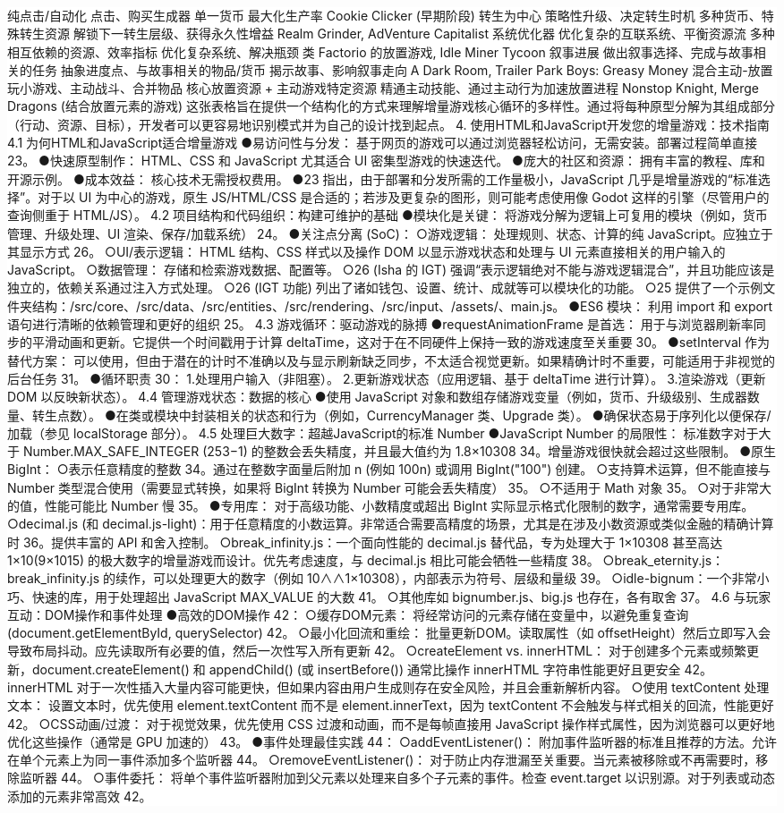 纯点击/自动化	点击、购买生成器	单一货币	最大化生产率	Cookie Clicker (早期阶段)
转生为中心	策略性升级、决定转生时机	多种货币、特殊转生资源	解锁下一转生层级、获得永久性增益	Realm Grinder, AdVenture Capitalist
系统优化器	优化复杂的互联系统、平衡资源流	多种相互依赖的资源、效率指标	优化复杂系统、解决瓶颈	类 Factorio 的放置游戏, Idle Miner Tycoon
叙事进展	做出叙事选择、完成与故事相关的任务	抽象进度点、与故事相关的物品/货币	揭示故事、影响叙事走向	A Dark Room, Trailer Park Boys: Greasy Money
混合主动-放置	玩小游戏、主动战斗、合并物品	核心放置资源 + 主动游戏特定资源	精通主动技能、通过主动行为加速放置进程	Nonstop Knight, Merge Dragons (结合放置元素的游戏)
这张表格旨在提供一个结构化的方式来理解增量游戏核心循环的多样性。通过将每种原型分解为其组成部分（行动、资源、目标），开发者可以更容易地识别模式并为自己的设计找到起点。
4. 使用HTML和JavaScript开发您的增量游戏：技术指南
4.1 为何HTML和JavaScript适合增量游戏
●易访问性与分发： 基于网页的游戏可以通过浏览器轻松访问，无需安装。部署过程简单直接 23。
●快速原型制作： HTML、CSS 和 JavaScript 尤其适合 UI 密集型游戏的快速迭代。
●庞大的社区和资源： 拥有丰富的教程、库和开源示例。
●成本效益： 核心技术无需授权费用。
●23 指出，由于部署和分发所需的工作量极小，JavaScript 几乎是增量游戏的“标准选择”。对于以 UI 为中心的游戏，原生 JS/HTML/CSS 是合适的；若涉及更复杂的图形，则可能考虑使用像 Godot 这样的引擎（尽管用户的查询侧重于 HTML/JS）。
4.2 项目结构和代码组织：构建可维护的基础
●模块化是关键： 将游戏分解为逻辑上可复用的模块（例如，货币管理、升级处理、UI 渲染、保存/加载系统） 24。
●关注点分离 (SoC)：
○游戏逻辑： 处理规则、状态、计算的纯 JavaScript。应独立于其显示方式 26。
○UI/表示逻辑： HTML 结构、CSS 样式以及操作 DOM 以显示游戏状态和处理与 UI 元素直接相关的用户输入的 JavaScript。
○数据管理： 存储和检索游戏数据、配置等。
○26 (Isha 的 IGT) 强调“表示逻辑绝对不能与游戏逻辑混合”，并且功能应该是独立的，依赖关系通过注入方式处理。
○26 (IGT 功能) 列出了诸如钱包、设置、统计、成就等可以模块化的功能。
○25 提供了一个示例文件夹结构：/src/core、/src/data、/src/entities、/src/rendering、/src/input、/assets/、main.js。
●ES6 模块： 利用 import 和 export 语句进行清晰的依赖管理和更好的组织 25。
4.3 游戏循环：驱动游戏的脉搏
●requestAnimationFrame 是首选： 用于与浏览器刷新率同步的平滑动画和更新。它提供一个时间戳用于计算 deltaTime，这对于在不同硬件上保持一致的游戏速度至关重要 30。
●setInterval 作为替代方案： 可以使用，但由于潜在的计时不准确以及与显示刷新缺乏同步，不太适合视觉更新。如果精确计时不重要，可能适用于非视觉的后台任务 31。
●循环职责 30：
1.处理用户输入（非阻塞）。
2.更新游戏状态（应用逻辑、基于 deltaTime 进行计算）。
3.渲染游戏（更新 DOM 以反映新状态）。
4.4 管理游戏状态：数据的核心
●使用 JavaScript 对象和数组存储游戏变量（例如，货币、升级级别、生成器数量、转生点数）。
●在类或模块中封装相关的状态和行为（例如，CurrencyManager 类、Upgrade 类）。
●确保状态易于序列化以便保存/加载（参见 localStorage 部分）。
4.5 处理巨大数字：超越JavaScript的标准 Number
●JavaScript Number 的局限性： 标准数字对于大于 Number.MAX_SAFE_INTEGER (253−1) 的整数会丢失精度，并且最大值约为 1.8×10308 34。增量游戏很快就会超过这些限制。
●原生 BigInt：
○表示任意精度的整数 34。通过在整数字面量后附加 n (例如 100n) 或调用 BigInt("100") 创建。
○支持算术运算，但不能直接与 Number 类型混合使用（需要显式转换，如果将 BigInt 转换为 Number 可能会丢失精度） 35。
○不适用于 Math 对象 35。
○对于非常大的值，性能可能比 Number 慢 35。
●专用库： 对于高级功能、小数精度或超出 BigInt 实际显示格式化限制的数字，通常需要专用库。
○decimal.js (和 decimal.js-light)：用于任意精度的小数运算。非常适合需要高精度的场景，尤其是在涉及小数资源或类似金融的精确计算时 36。提供丰富的 API 和舍入控制。
○break_infinity.js：一个面向性能的 decimal.js 替代品，专为处理大于 1×10308 甚至高达 1×10(9×1015) 的极大数字的增量游戏而设计。优先考虑速度，与 decimal.js 相比可能会牺牲一些精度 38。
○break_eternity.js：break_infinity.js 的续作，可以处理更大的数字（例如 10∧∧1×10308），内部表示为符号、层级和量级 39。
○idle-bignum：一个非常小巧、快速的库，用于处理超出 JavaScript MAX_VALUE 的大数 41。
○其他库如 bignumber.js、big.js 也存在，各有取舍 37。
4.6 与玩家互动：DOM操作和事件处理
●高效的DOM操作 42：
○缓存DOM元素： 将经常访问的元素存储在变量中，以避免重复查询 (document.getElementById, querySelector) 42。
○最小化回流和重绘： 批量更新DOM。读取属性（如 offsetHeight）然后立即写入会导致布局抖动。应先读取所有必要的值，然后一次性写入所有更新 42。
○createElement vs. innerHTML： 对于创建多个元素或频繁更新，document.createElement() 和 appendChild() (或 insertBefore()) 通常比操作 innerHTML 字符串性能更好且更安全 42。innerHTML 对于一次性插入大量内容可能更快，但如果内容由用户生成则存在安全风险，并且会重新解析内容。
○使用 textContent 处理文本： 设置文本时，优先使用 element.textContent 而不是 element.innerText，因为 textContent 不会触发与样式相关的回流，性能更好 42。
○CSS动画/过渡： 对于视觉效果，优先使用 CSS 过渡和动画，而不是每帧直接用 JavaScript 操作样式属性，因为浏览器可以更好地优化这些操作（通常是 GPU 加速的） 43。
●事件处理最佳实践 44：
○addEventListener()： 附加事件监听器的标准且推荐的方法。允许在单个元素上为同一事件添加多个监听器 44。
○removeEventListener()： 对于防止内存泄漏至关重要。当元素被移除或不再需要时，移除监听器 44。
○事件委托： 将单个事件监听器附加到父元素以处理来自多个子元素的事件。检查 event.target 以识别源。对于列表或动态添加的元素非常高效 42。
